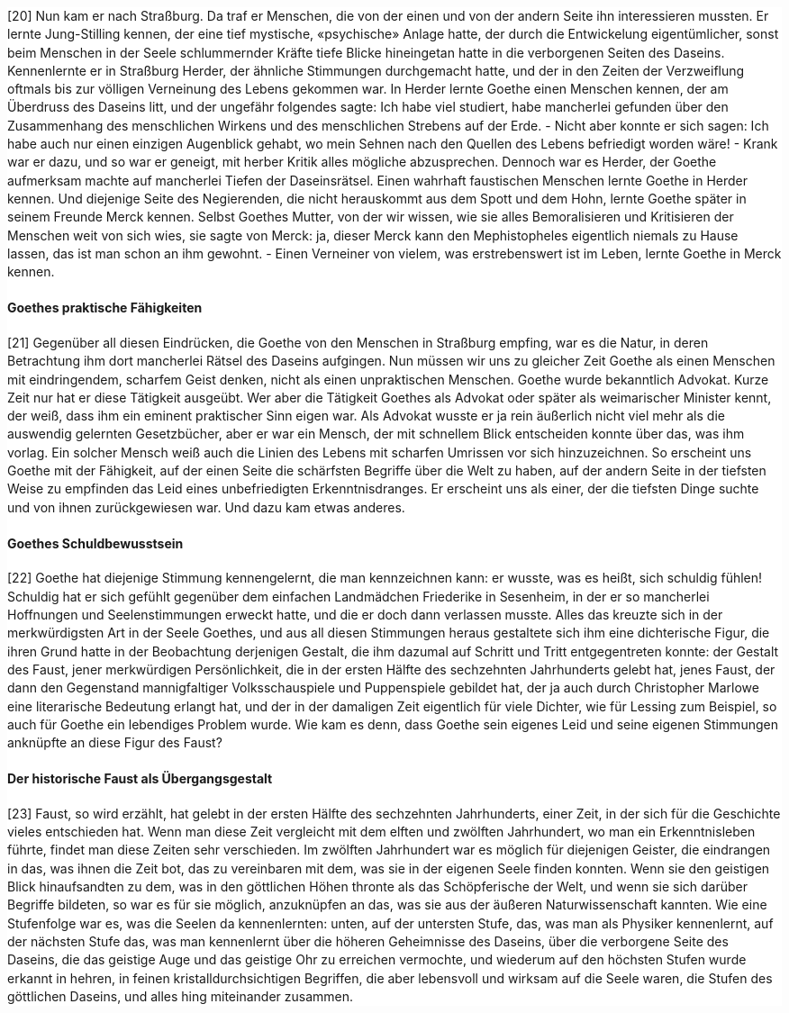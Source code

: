 [20] Nun kam er nach Straßburg. Da traf er Menschen, die von der einen und von der andern Seite ihn interessieren mussten. Er lernte Jung-Stilling kennen, der eine tief mystische, «psychische» Anlage hatte, der durch die Entwickelung eigentümlicher, sonst beim Menschen in der Seele schlummernder Kräfte tiefe Blicke hineingetan hatte in die verborgenen Seiten des Daseins. Kennenlernte er in Straßburg Herder, der ähnliche Stimmungen durchgemacht hatte, und der in den Zeiten der Verzweiflung oftmals bis zur völligen Verneinung des Lebens gekommen war. In Herder lernte Goethe einen Menschen kennen, der am Überdruss des Daseins litt, und der ungefähr folgendes sagte: Ich habe viel studiert, habe mancherlei gefunden über den Zusammenhang des menschlichen Wirkens und des menschlichen Strebens auf der Erde. - Nicht aber konnte er sich sagen: Ich habe auch nur einen einzigen Augenblick gehabt, wo mein Sehnen nach den Quellen des Lebens befriedigt worden wäre! - Krank war er dazu, und so war er geneigt, mit herber Kritik alles mögliche abzusprechen. Dennoch war es Herder, der Goethe aufmerksam machte auf mancherlei Tiefen der Daseinsrätsel. Einen wahrhaft faustischen Menschen lernte Goethe in Herder kennen. Und diejenige Seite des Negierenden, die nicht herauskommt aus dem Spott und dem Hohn, lernte Goethe später in seinem Freunde Merck kennen. Selbst Goethes Mutter, von der wir wissen, wie sie alles Bemoralisieren und Kritisieren der Menschen weit von sich wies, sie sagte von Merck: ja, dieser Merck kann den Mephistopheles eigentlich niemals zu Hause lassen, das ist man schon an ihm gewohnt. - Einen Verneiner von vielem, was erstrebenswert ist im Leben, lernte Goethe in Merck kennen.

#### Goethes praktische Fähigkeiten

[21] Gegenüber all diesen Eindrücken, die Goethe von den Menschen in Straßburg empfing, war es die Natur, in deren Betrachtung ihm dort mancherlei Rätsel des Daseins aufgingen. Nun müssen wir uns zu gleicher Zeit Goethe als einen Menschen mit eindringendem, scharfem Geist denken, nicht als einen unpraktischen Menschen. Goethe wurde bekanntlich Advokat. Kurze Zeit nur hat er diese Tätigkeit ausgeübt. Wer aber die Tätigkeit Goethes als Advokat oder später als weimarischer Minister kennt, der weiß, dass ihm ein eminent praktischer Sinn eigen war. Als Advokat wusste er ja rein äußerlich nicht viel mehr als die auswendig gelernten Gesetzbücher, aber er war ein Mensch, der mit schnellem Blick entscheiden konnte über das, was ihm vorlag. Ein solcher Mensch weiß auch die Linien des Lebens mit scharfen Umrissen vor sich hinzuzeichnen. So erscheint uns Goethe mit der Fähigkeit, auf der einen Seite die schärfsten Begriffe über die Welt zu haben, auf der andern Seite in der tiefsten Weise zu empfinden das Leid eines unbefriedigten Erkenntnisdranges. Er erscheint uns als einer, der die tiefsten Dinge suchte und von ihnen zurückgewiesen war. Und dazu kam etwas anderes.

#### Goethes Schuldbewusstsein

[22] Goethe hat diejenige Stimmung kennengelernt, die man kennzeichnen kann: er wusste, was es heißt, sich schuldig fühlen! Schuldig hat er sich gefühlt gegenüber dem einfachen Landmädchen Friederike in Sesenheim, in der er so mancherlei Hoffnungen und Seelenstimmungen erweckt hatte, und die er doch dann verlassen musste. Alles das kreuzte sich in der merkwürdigsten Art in der Seele Goethes, und aus all diesen Stimmungen heraus gestaltete sich ihm eine dichterische Figur, die ihren Grund hatte in der Beobachtung derjenigen Gestalt, die ihm dazumal auf Schritt und Tritt entgegentreten konnte: der Gestalt des Faust, jener merkwürdigen Persönlichkeit, die in der ersten Hälfte des sechzehnten Jahrhunderts gelebt hat, jenes Faust, der dann den Gegenstand mannigfaltiger Volksschauspiele und Puppenspiele gebildet hat, der ja auch durch Christopher Marlowe eine literarische Bedeutung erlangt hat, und der in der damaligen Zeit eigentlich für viele Dichter, wie für Lessing zum Beispiel, so auch für Goethe ein lebendiges Problem wurde. Wie kam es denn, dass Goethe sein eigenes Leid und seine eigenen Stimmungen anknüpfte an diese Figur des Faust?

#### Der historische Faust als Übergangsgestalt

[23] Faust, so wird erzählt, hat gelebt in der ersten Hälfte des sechzehnten Jahrhunderts, einer Zeit, in der sich für die Geschichte vieles entschieden hat. Wenn man diese Zeit vergleicht mit dem elften und zwölften Jahrhundert, wo man ein Erkenntnisleben führte, findet man diese Zeiten sehr verschieden. Im zwölften Jahrhundert war es möglich für diejenigen Geister, die eindrangen in das, was ihnen die Zeit bot, das zu vereinbaren mit dem, was sie in der eigenen Seele finden konnten. Wenn sie den geistigen Blick hinaufsandten zu dem, was in den göttlichen Höhen thronte als das Schöpferische der Welt, und wenn sie sich darüber Begriffe bildeten, so war es für sie möglich, anzuknüpfen an das, was sie aus der äußeren Naturwissenschaft kannten. Wie eine Stufenfolge war es, was die Seelen da kennenlernten: unten, auf der untersten Stufe, das, was man als Physiker kennenlernt, auf der nächsten Stufe das, was man kennenlernt über die höheren Geheimnisse des Daseins, über die verborgene Seite des Daseins, die das geistige Auge und das geistige Ohr zu erreichen vermochte, und wiederum auf den höchsten Stufen wurde erkannt in hehren, in feinen kristalldurchsichtigen Begriffen, die aber lebensvoll und wirksam auf die Seele waren, die Stufen des göttlichen Daseins, und alles hing miteinander zusammen.